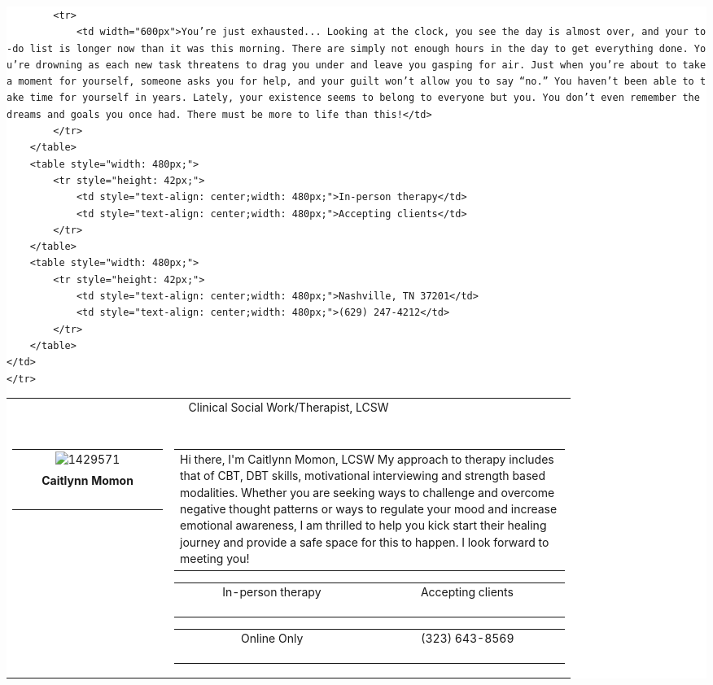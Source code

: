             <tr>
                <td width="600px">You’re just exhausted... Looking at the clock, you see the day is almost over, and your to-do list is longer now than it was this morning. There are simply not enough hours in the day to get everything done. You’re drowning as each new task threatens to drag you under and leave you gasping for air. Just when you’re about to take a moment for yourself, someone asks you for help, and your guilt won’t allow you to say “no.” You haven’t been able to take time for yourself in years. Lately, your existence seems to belong to everyone but you. You don’t even remember the dreams and goals you once had. There must be more to life than this!</td>
            </tr>
        </table>
        <table style="width: 480px;">
            <tr style="height: 42px;">
                <td style="text-align: center;width: 480px;">In-person therapy</td>
                <td style="text-align: center;width: 480px;">Accepting clients</td>
            </tr>
        </table>
        <table style="width: 480px;">
            <tr style="height: 42px;">
                <td style="text-align: center;width: 480px;">Nashville, TN 37201</td>
                <td style="text-align: center;width: 480px;">(629) 247-4212</td>
            </tr>
        </table>
    </td>
    </tr>
</table>

<table style="width: 800px; ">
    <tr>
    <tr style="height: 42px;">
        <td style="height: 42px;text-align: center;" colspan="3" rowspan="1">Clinical Social Work/Therapist, LCSW</td>
    </tr>
    <td style="align-items: center">
        <table style="text-align: center;">
            <tr><td><img style="height: 180px;" alt="1429571" src="https://i1.wp.com/photos.psychologytoday.com/b0384e10-2b93-4a56-8eff-76c47ca2bb59/2/320x400.png"></td></tr>
            <tr><td style="width: 171px;height: 42px;font-weight: bold">Caitlynn Momon</td></tr>
        </table>
    </td>
    <td>
        <table style="width: 480px;">
            <tr>
                <td width="600px">Hi there, I'm Caitlynn Momon, LCSW My approach to therapy includes that of CBT, DBT skills, motivational interviewing and strength based modalities. Whether you are seeking ways to challenge and overcome negative thought patterns or ways to regulate your mood and increase emotional awareness, I am thrilled to help you kick start their healing journey and provide a safe space for this to happen. I look forward to meeting you!</td>
            </tr>
        </table>
        <table style="width: 480px;">
            <tr style="height: 42px;">
                <td style="text-align: center;width: 480px;">In-person therapy</td>
                <td style="text-align: center;width: 480px;">Accepting clients</td>
            </tr>
        </table>
        <table style="width: 480px;">
            <tr style="height: 42px;">
                <td style="text-align: center;width: 480px;">Online Only</td>
                <td style="text-align: center;width: 480px;">(323) 643-8569</td>
            </tr>
        </table>
    </td>
    </tr>
</table>
